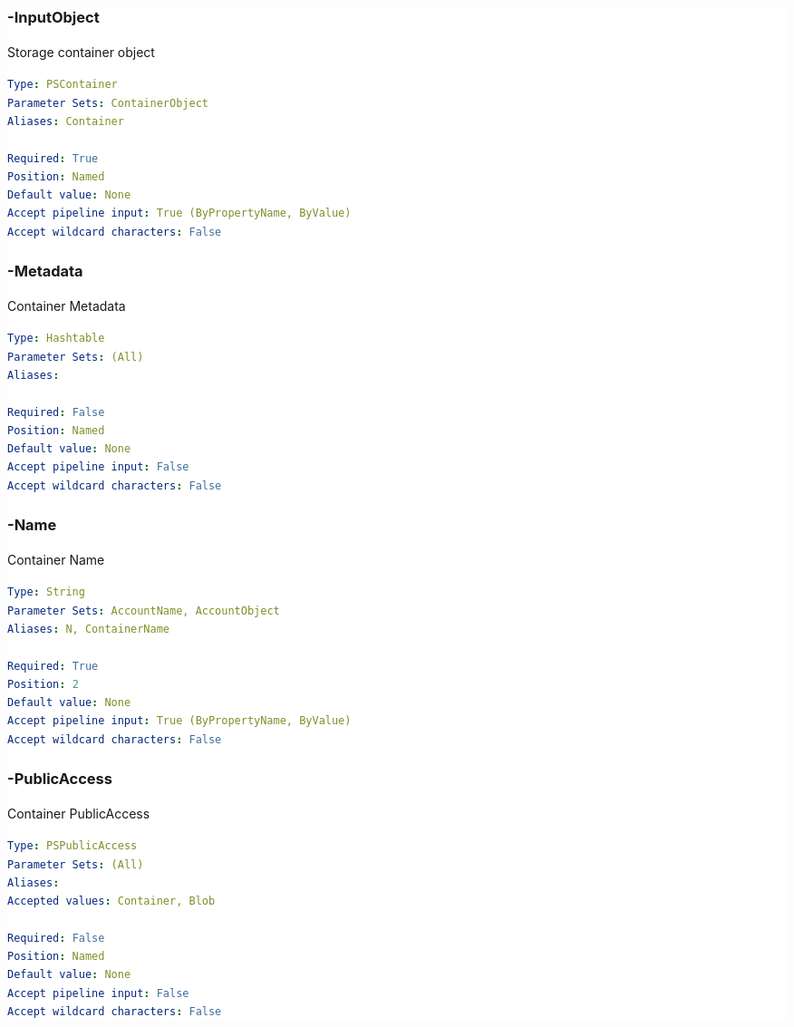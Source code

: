 ### -InputObject
Storage container object

```yaml
Type: PSContainer
Parameter Sets: ContainerObject
Aliases: Container

Required: True
Position: Named
Default value: None
Accept pipeline input: True (ByPropertyName, ByValue)
Accept wildcard characters: False
```

### -Metadata
Container Metadata

```yaml
Type: Hashtable
Parameter Sets: (All)
Aliases: 

Required: False
Position: Named
Default value: None
Accept pipeline input: False
Accept wildcard characters: False
```

### -Name
Container Name

```yaml
Type: String
Parameter Sets: AccountName, AccountObject
Aliases: N, ContainerName

Required: True
Position: 2
Default value: None
Accept pipeline input: True (ByPropertyName, ByValue)
Accept wildcard characters: False
```

### -PublicAccess
Container PublicAccess

```yaml
Type: PSPublicAccess
Parameter Sets: (All)
Aliases: 
Accepted values: Container, Blob

Required: False
Position: Named
Default value: None
Accept pipeline input: False
Accept wildcard characters: False
```
